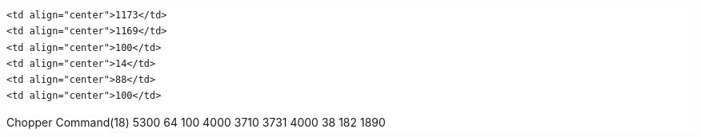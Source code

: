     <td align="center">1173</td>
    <td align="center">1169</td>
    <td align="center">100</td>
    <td align="center">14</td>
    <td align="center">88</td>
    <td align="center">100</td>
  </tr>
  <tr>
    <td align="center">Chopper Command(18)</td>
    <td align="center">5300</td>
    <td align="center">64</td>
    <td align="center">100</td>
    <td align="center"></td>
    <td align="center">4000</td>
    <td align="center">3710</td>
    <td align="center">3731</td>
    <td align="center">4000</td>
    <td align="center">38</td>
    <td align="center">182</td>
    <td align="center">1890</td>
  </tr>
</table>
